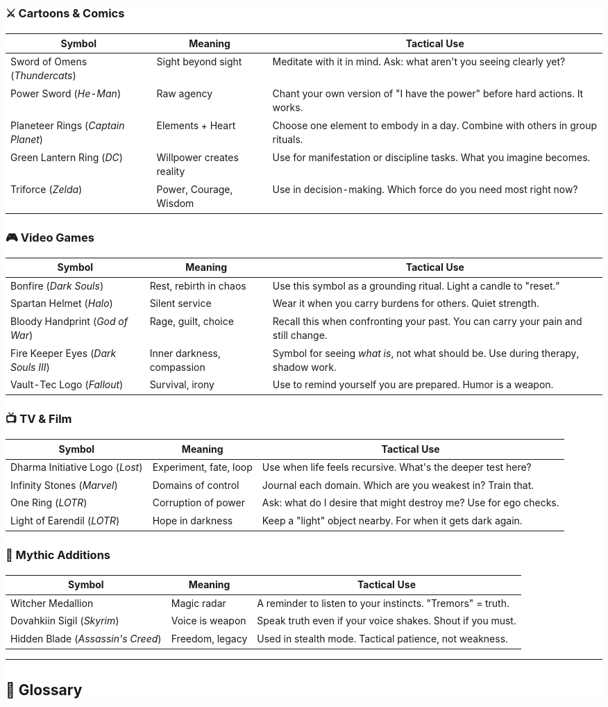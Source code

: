 ### ⚔️ Cartoons & Comics

| Symbol                             | Meaning                   | Tactical Use                                                                 |
| ---------------------------------- | ------------------------- | ---------------------------------------------------------------------------- |
| Sword of Omens (_Thundercats_)     | Sight beyond sight        | Meditate with it in mind. Ask: what aren't you seeing clearly yet?           |
| Power Sword (_He-Man_)             | Raw agency                | Chant your own version of "I have the power" before hard actions. It works.  |
| Planeteer Rings (_Captain Planet_) | Elements + Heart          | Choose one element to embody in a day. Combine with others in group rituals. |
| Green Lantern Ring (_DC_)          | Willpower creates reality | Use for manifestation or discipline tasks. What you imagine becomes.         |
| Triforce (_Zelda_)                 | Power, Courage, Wisdom    | Use in decision-making. Which force do you need most right now?              |

### 🎮 Video Games

| Symbol                              | Meaning                    | Tactical Use                                                                      |
| ----------------------------------- | -------------------------- | --------------------------------------------------------------------------------- |
| Bonfire (_Dark Souls_)              | Rest, rebirth in chaos     | Use this symbol as a grounding ritual. Light a candle to "reset."                 |
| Spartan Helmet (_Halo_)             | Silent service             | Wear it when you carry burdens for others. Quiet strength.                        |
| Bloody Handprint (_God of War_)     | Rage, guilt, choice        | Recall this when confronting your past. You can carry your pain and still change. |
| Fire Keeper Eyes (_Dark Souls III_) | Inner darkness, compassion | Symbol for seeing _what is_, not what should be. Use during therapy, shadow work. |
| Vault-Tec Logo (_Fallout_)          | Survival, irony            | Use to remind yourself you are prepared. Humor is a weapon.                       |

### 📺 TV & Film

| Symbol                          | Meaning                | Tactical Use                                                     |
| ------------------------------- | ---------------------- | ---------------------------------------------------------------- |
| Dharma Initiative Logo (_Lost_) | Experiment, fate, loop | Use when life feels recursive. What's the deeper test here?      |
| Infinity Stones (_Marvel_)      | Domains of control     | Journal each domain. Which are you weakest in? Train that.       |
| One Ring (_LOTR_)               | Corruption of power    | Ask: what do I desire that might destroy me? Use for ego checks. |
| Light of Earendil (_LOTR_)      | Hope in darkness       | Keep a "light" object nearby. For when it gets dark again.       |

### 🧙 Mythic Additions

| Symbol                            | Meaning         | Tactical Use                                               |
| --------------------------------- | --------------- | ---------------------------------------------------------- |
| Witcher Medallion                 | Magic radar     | A reminder to listen to your instincts. "Tremors" = truth. |
| Dovahkiin Sigil (_Skyrim_)        | Voice is weapon | Speak truth even if your voice shakes. Shout if you must.  |
| Hidden Blade (_Assassin's Creed_) | Freedom, legacy | Used in stealth mode. Tactical patience, not weakness.     |

---

## 📘 Glossary

